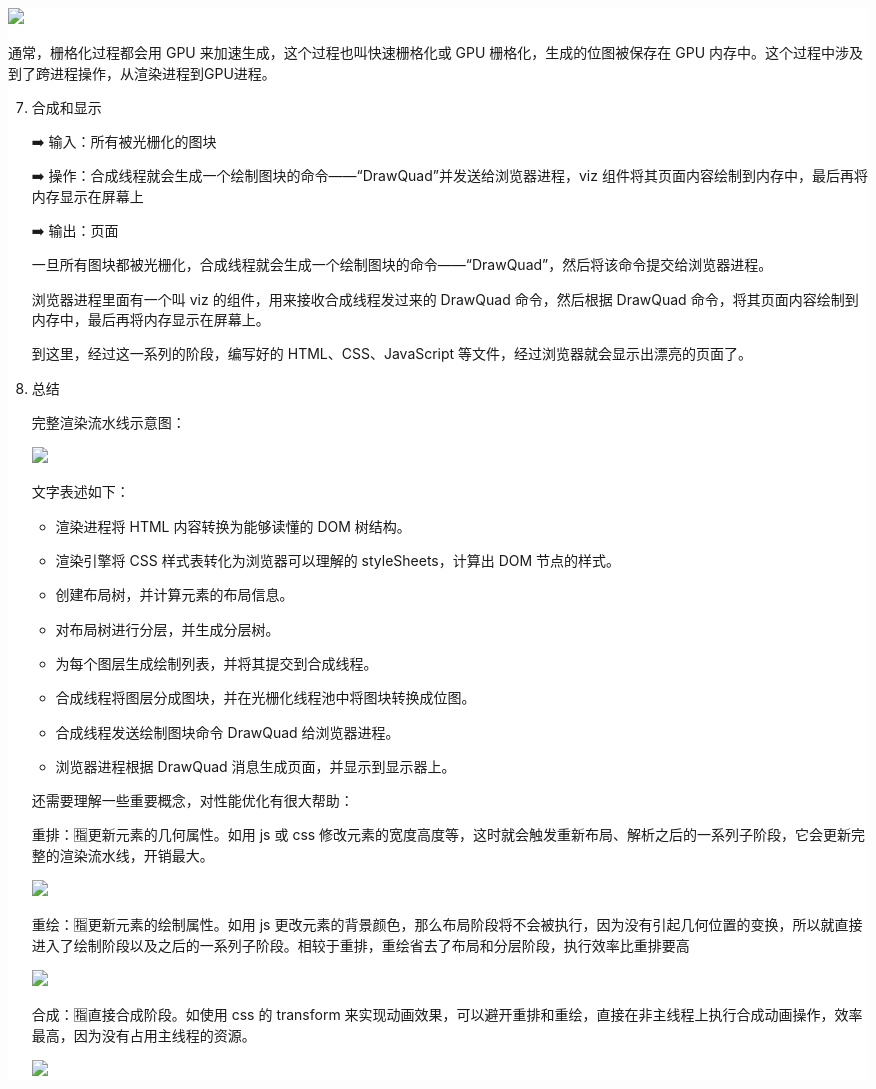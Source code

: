    ![](https://static001.geekbang.org/resource/image/d8/20/d8d77356211e12b47bb9f508e2db8520.png?wh=1142*677)

   

   通常，栅格化过程都会用 GPU 来加速生成，这个过程也叫快速栅格化或 GPU 栅格化，生成的位图被保存在 GPU 内存中。这个过程中涉及到了跨进程操作，从渲染进程到GPU进程。

   

7. 合成和显示

   ➡️ 输入：所有被光栅化的图块

   ➡️ 操作：合成线程就会生成一个绘制图块的命令——“DrawQuad”并发送给浏览器进程，viz 组件将其页面内容绘制到内存中，最后再将内存显示在屏幕上

   ➡️ 输出：页面

   

   一旦所有图块都被光栅化，合成线程就会生成一个绘制图块的命令——“DrawQuad”，然后将该命令提交给浏览器进程。

   浏览器进程里面有一个叫 viz 的组件，用来接收合成线程发过来的 DrawQuad 命令，然后根据 DrawQuad 命令，将其页面内容绘制到内存中，最后再将内存显示在屏幕上。

   

   到这里，经过这一系列的阶段，编写好的 HTML、CSS、JavaScript 等文件，经过浏览器就会显示出漂亮的页面了。

   

8. 总结

   完整渲染流水线示意图：

   ![](https://static001.geekbang.org/resource/image/97/37/975fcbf7f83cc20d216f3d68a85d0f37.png?wh=1142*745)

   文字表述如下：

   * 渲染进程将 HTML 内容转换为能够读懂的 DOM 树结构。

   * 渲染引擎将 CSS 样式表转化为浏览器可以理解的 styleSheets，计算出 DOM 节点的样式。

   * 创建布局树，并计算元素的布局信息。

   * 对布局树进行分层，并生成分层树。

   * 为每个图层生成绘制列表，并将其提交到合成线程。

   * 合成线程将图层分成图块，并在光栅化线程池中将图块转换成位图。

   * 合成线程发送绘制图块命令 DrawQuad 给浏览器进程。

   * 浏览器进程根据 DrawQuad 消息生成页面，并显示到显示器上。

   

   还需要理解一些重要概念，对性能优化有很大帮助：

   

   重排：🈯️更新元素的几何属性。如用 js 或 css 修改元素的宽度高度等，这时就会触发重新布局、解析之后的一系列子阶段，它会更新完整的渲染流水线，开销最大。

   ![](https://static001.geekbang.org/resource/image/b3/e5/b3ed565230fe4f5c1886304a8ff754e5.png?wh=1142*318)

   

   重绘：🈯️更新元素的绘制属性。如用 js 更改元素的背景颜色，那么布局阶段将不会被执行，因为没有引起几何位置的变换，所以就直接进入了绘制阶段以及之后的一系列子阶段。相较于重排，重绘省去了布局和分层阶段，执行效率比重排要高

   ![](https://static001.geekbang.org/resource/image/3c/03/3c1b7310648cccbf6aa4a42ad0202b03.png?wh=1142*286)

   

   合成：🈯️直接合成阶段。如使用 css 的 transform 来实现动画效果，可以避开重排和重绘，直接在非主线程上执行合成动画操作，效率最高，因为没有占用主线程的资源。

   ![](https://static001.geekbang.org/resource/image/02/2c/024bf6c83b8146d267f476555d953a2c.png?wh=1142*270)



